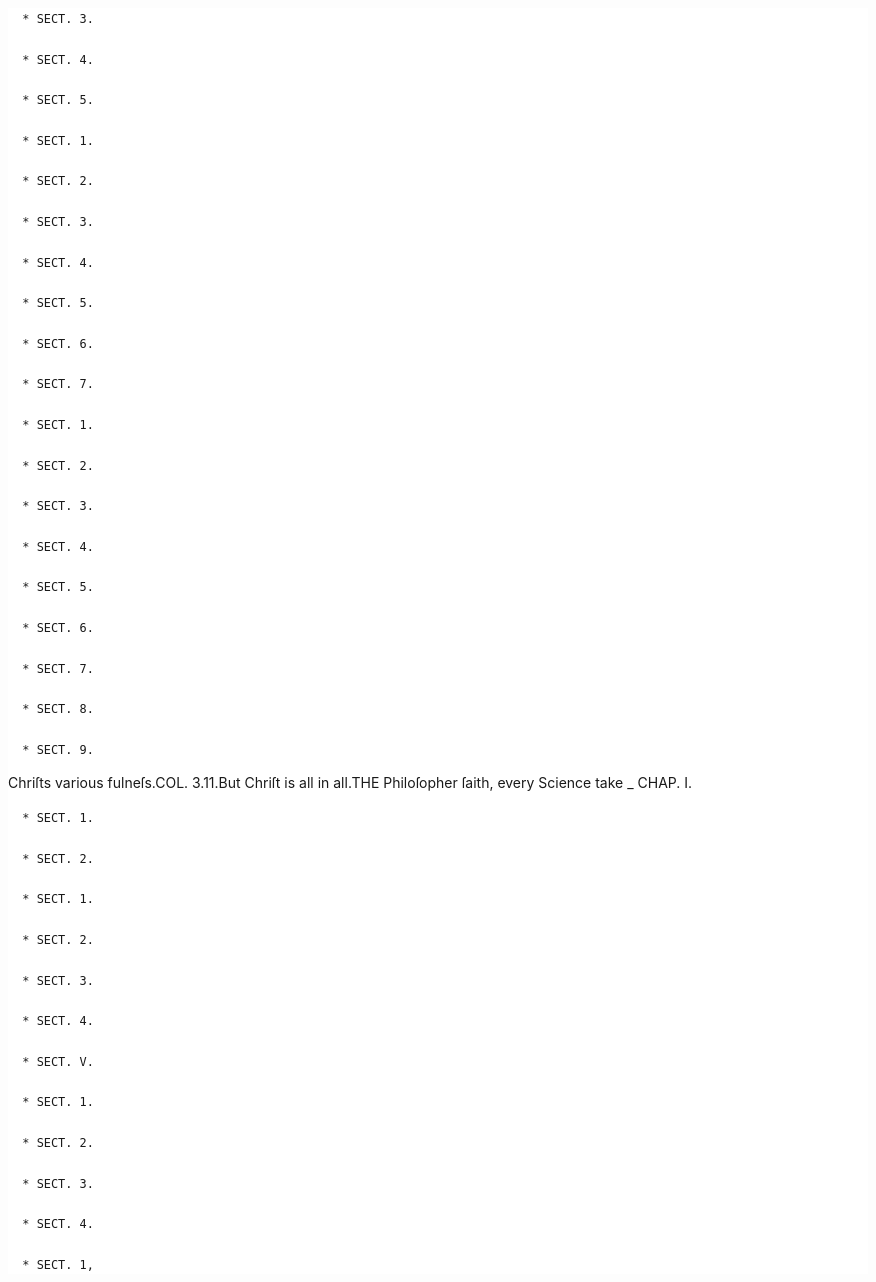       * SECT. 3.

      * SECT. 4.

      * SECT. 5.

      * SECT. 1.

      * SECT. 2.

      * SECT. 3.

      * SECT. 4.

      * SECT. 5.

      * SECT. 6.

      * SECT. 7.

      * SECT. 1.

      * SECT. 2.

      * SECT. 3.

      * SECT. 4.

      * SECT. 5.

      * SECT. 6.

      * SECT. 7.

      * SECT. 8.

      * SECT. 9.
Chriſts various fulneſs.COL. 3.11.But Chriſt is all in all.THE Philoſopher ſaith, every Science take
    _ CHAP. I.

      * SECT. 1.

      * SECT. 2.

      * SECT. 1.

      * SECT. 2.

      * SECT. 3.

      * SECT. 4.

      * SECT. V.

      * SECT. 1.

      * SECT. 2.

      * SECT. 3.

      * SECT. 4.

      * SECT. 1,
